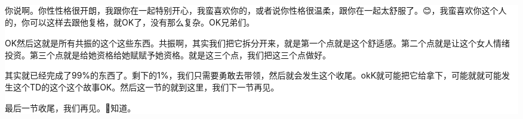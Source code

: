 你说啊。你性性格很开朗，我跟你在一起特别开心，我蛮喜欢你的，或者说你性格很温柔，跟你在一起太舒服了。😊，我蛮喜欢你这个人的，你可以这样去跟他复格，就OK了，没有那么复杂。OK兄弟们。

OK然后这就是所有共振的这个这些东西。共振啊，其实我们把它拆分开来，就是第一个点就是这个舒适感。第二个点就是让这个女人情绪投资。第三个点就是给她资格给她赋赋予她资格。就是这三个点，我们把这三个点做好。

其实就已经完成了99%的东西了。剩下的1%，我们只需要勇敢去带领，然后就会发生这个收尾。okK就可能把它给拿下，可能就就可能发生这个TD的这个这个故事OK。然后这一节的就到这里，我们下一节再见。

最后一节收尾，我们再见。🎼知道。